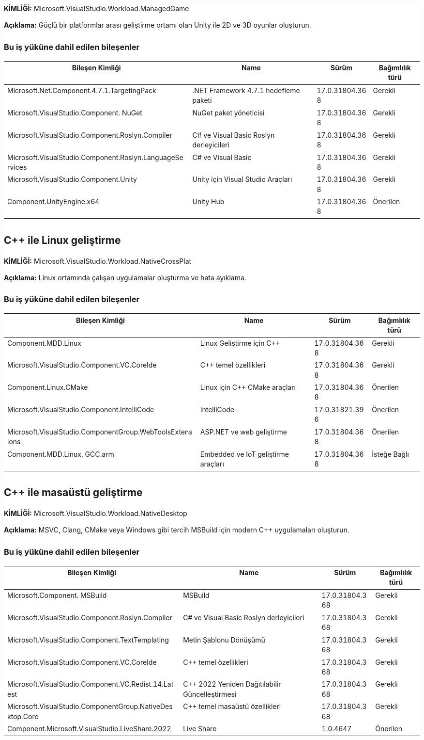 **KİMLİĞİ:** Microsoft.VisualStudio.Workload.ManagedGame

**Açıklama:** Güçlü bir platformlar arası geliştirme ortamı olan Unity ile 2D ve 3D oyunlar oluşturun.

### <a name="components-included-by-this-workload"></a>Bu iş yüküne dahil edilen bileşenler

Bileşen Kimliği | Name | Sürüm | Bağımlılık türü
--- | --- | --- | ---
Microsoft.Net.Component.4.7.1.TargetingPack | .NET Framework 4.7.1 hedefleme paketi | 17.0.31804.368 | Gerekli
Microsoft.VisualStudio.Component. NuGet | NuGet paket yöneticisi | 17.0.31804.368 | Gerekli
Microsoft.VisualStudio.Component.Roslyn.Compiler | C# ve Visual Basic Roslyn derleyicileri | 17.0.31804.368 | Gerekli
Microsoft.VisualStudio.Component.Roslyn.LanguageServices | C# ve Visual Basic | 17.0.31804.368 | Gerekli
Microsoft.VisualStudio.Component.Unity | Unity için Visual Studio Araçları | 17.0.31804.368 | Gerekli
Component.UnityEngine.x64 | Unity Hub | 17.0.31804.368 | Önerilen

## <a name="linux-development-with-c"></a>C++ ile Linux geliştirme

**KİMLİĞİ:** Microsoft.VisualStudio.Workload.NativeCrossPlat

**Açıklama:** Linux ortamında çalışan uygulamalar oluşturma ve hata ayıklama.

### <a name="components-included-by-this-workload"></a>Bu iş yüküne dahil edilen bileşenler

Bileşen Kimliği | Name | Sürüm | Bağımlılık türü
--- | --- | --- | ---
Component.MDD.Linux | Linux Geliştirme için C++ | 17.0.31804.368 | Gerekli
Microsoft.VisualStudio.Component.VC.CoreIde | C++ temel özellikleri | 17.0.31804.368 | Gerekli
Component.Linux.CMake | Linux için C++ CMake araçları | 17.0.31804.368 | Önerilen
Microsoft.VisualStudio.Component.IntelliCode | IntelliCode | 17.0.31821.396 | Önerilen
Microsoft.VisualStudio.ComponentGroup.WebToolsExtensions | ASP.NET ve web geliştirme | 17.0.31804.368 | Önerilen
Component.MDD.Linux. GCC.arm | Embedded ve IoT geliştirme araçları | 17.0.31804.368 | İsteğe Bağlı

## <a name="desktop-development-with-c"></a>C++ ile masaüstü geliştirme

**KİMLİĞİ:** Microsoft.VisualStudio.Workload.NativeDesktop

**Açıklama:** MSVC, Clang, CMake veya Windows gibi tercih MSBuild için modern C++ uygulamaları oluşturun.

### <a name="components-included-by-this-workload"></a>Bu iş yüküne dahil edilen bileşenler

Bileşen Kimliği | Name | Sürüm | Bağımlılık türü
--- | --- | --- | ---
Microsoft.Component. MSBuild | MSBuild | 17.0.31804.368 | Gerekli
Microsoft.VisualStudio.Component.Roslyn.Compiler | C# ve Visual Basic Roslyn derleyicileri | 17.0.31804.368 | Gerekli
Microsoft.VisualStudio.Component.TextTemplating | Metin Şablonu Dönüşümü | 17.0.31804.368 | Gerekli
Microsoft.VisualStudio.Component.VC.CoreIde | C++ temel özellikleri | 17.0.31804.368 | Gerekli
Microsoft.VisualStudio.Component.VC.Redist.14.Latest | C++ 2022 Yeniden Dağıtılabilir Güncelleştirmesi | 17.0.31804.368 | Gerekli
Microsoft.VisualStudio.ComponentGroup.NativeDesktop.Core | C++ temel masaüstü özellikleri | 17.0.31804.368 | Gerekli
Component.Microsoft.VisualStudio.LiveShare.2022 | Live Share | 1.0.4647 | Önerilen